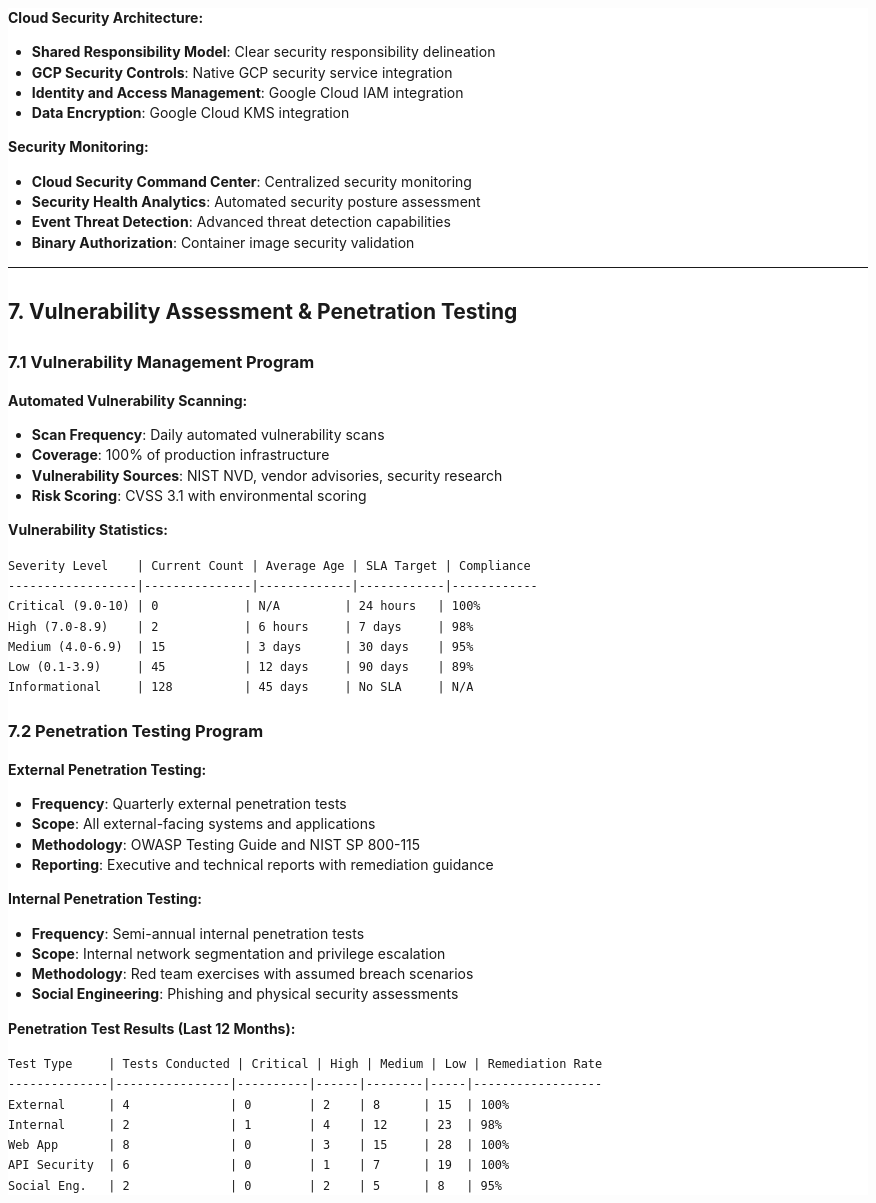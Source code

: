 **Cloud Security Architecture:**
- **Shared Responsibility Model**: Clear security responsibility delineation
- **GCP Security Controls**: Native GCP security service integration
- **Identity and Access Management**: Google Cloud IAM integration
- **Data Encryption**: Google Cloud KMS integration

**Security Monitoring:**
- **Cloud Security Command Center**: Centralized security monitoring
- **Security Health Analytics**: Automated security posture assessment
- **Event Threat Detection**: Advanced threat detection capabilities
- **Binary Authorization**: Container image security validation

---

## 7. Vulnerability Assessment & Penetration Testing

### 7.1 Vulnerability Management Program

**Automated Vulnerability Scanning:**
- **Scan Frequency**: Daily automated vulnerability scans
- **Coverage**: 100% of production infrastructure
- **Vulnerability Sources**: NIST NVD, vendor advisories, security research
- **Risk Scoring**: CVSS 3.1 with environmental scoring

**Vulnerability Statistics:**
```
Severity Level    | Current Count | Average Age | SLA Target | Compliance
------------------|---------------|-------------|------------|------------
Critical (9.0-10) | 0            | N/A         | 24 hours   | 100%
High (7.0-8.9)    | 2            | 6 hours     | 7 days     | 98%
Medium (4.0-6.9)  | 15           | 3 days      | 30 days    | 95%
Low (0.1-3.9)     | 45           | 12 days     | 90 days    | 89%
Informational     | 128          | 45 days     | No SLA     | N/A
```

### 7.2 Penetration Testing Program

**External Penetration Testing:**
- **Frequency**: Quarterly external penetration tests
- **Scope**: All external-facing systems and applications
- **Methodology**: OWASP Testing Guide and NIST SP 800-115
- **Reporting**: Executive and technical reports with remediation guidance

**Internal Penetration Testing:**
- **Frequency**: Semi-annual internal penetration tests
- **Scope**: Internal network segmentation and privilege escalation
- **Methodology**: Red team exercises with assumed breach scenarios
- **Social Engineering**: Phishing and physical security assessments

**Penetration Test Results (Last 12 Months):**
```
Test Type     | Tests Conducted | Critical | High | Medium | Low | Remediation Rate
--------------|----------------|----------|------|--------|-----|------------------
External      | 4              | 0        | 2    | 8      | 15  | 100%
Internal      | 2              | 1        | 4    | 12     | 23  | 98%
Web App       | 8              | 0        | 3    | 15     | 28  | 100%
API Security  | 6              | 0        | 1    | 7      | 19  | 100%
Social Eng.   | 2              | 0        | 2    | 5      | 8   | 95%
```
